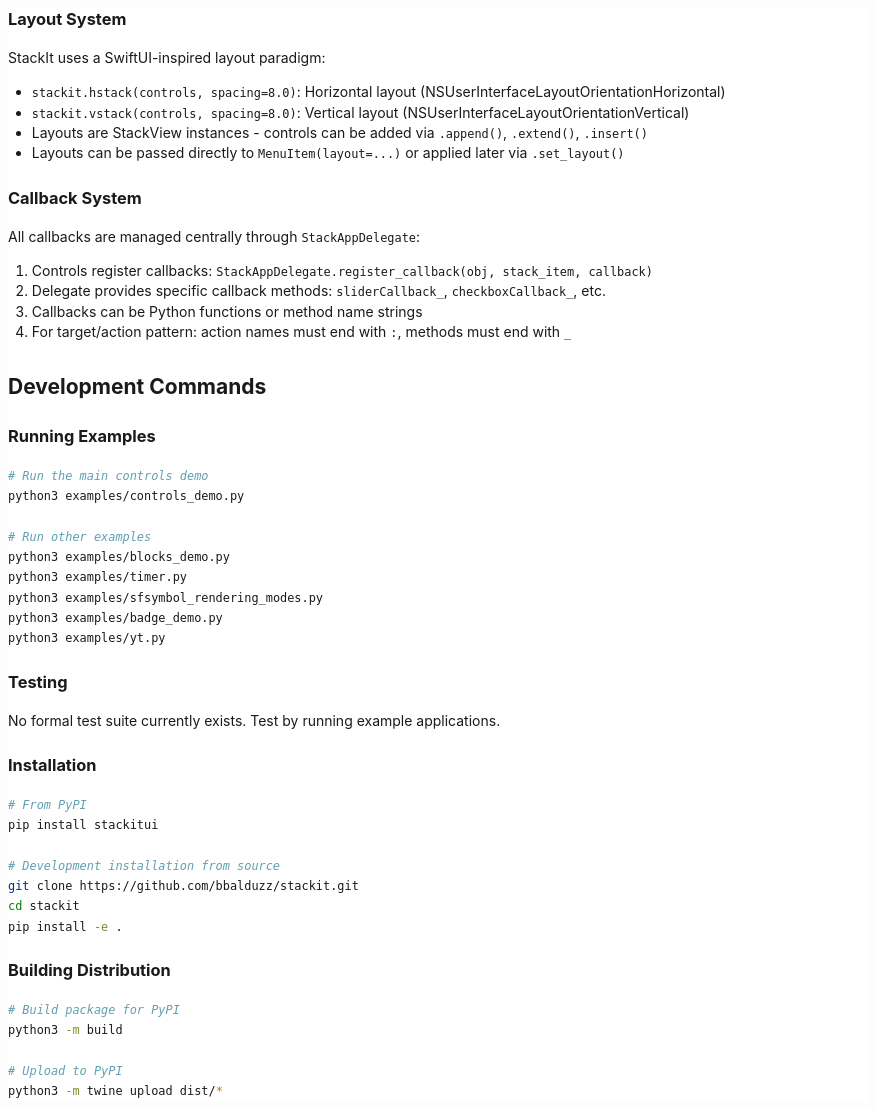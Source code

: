 ### Layout System

StackIt uses a SwiftUI-inspired layout paradigm:
- `stackit.hstack(controls, spacing=8.0)`: Horizontal layout (NSUserInterfaceLayoutOrientationHorizontal)
- `stackit.vstack(controls, spacing=8.0)`: Vertical layout (NSUserInterfaceLayoutOrientationVertical)
- Layouts are StackView instances - controls can be added via `.append()`, `.extend()`, `.insert()`
- Layouts can be passed directly to `MenuItem(layout=...)` or applied later via `.set_layout()`

### Callback System

All callbacks are managed centrally through `StackAppDelegate`:
1. Controls register callbacks: `StackAppDelegate.register_callback(obj, stack_item, callback)`
2. Delegate provides specific callback methods: `sliderCallback_`, `checkboxCallback_`, etc.
3. Callbacks can be Python functions or method name strings
4. For target/action pattern: action names must end with `:`, methods must end with `_`

## Development Commands

### Running Examples
```bash
# Run the main controls demo
python3 examples/controls_demo.py

# Run other examples
python3 examples/blocks_demo.py
python3 examples/timer.py
python3 examples/sfsymbol_rendering_modes.py
python3 examples/badge_demo.py
python3 examples/yt.py
```

### Testing
No formal test suite currently exists. Test by running example applications.

### Installation
```bash
# From PyPI
pip install stackitui

# Development installation from source
git clone https://github.com/bbalduzz/stackit.git
cd stackit
pip install -e .
```

### Building Distribution
```bash
# Build package for PyPI
python3 -m build

# Upload to PyPI
python3 -m twine upload dist/*
```
